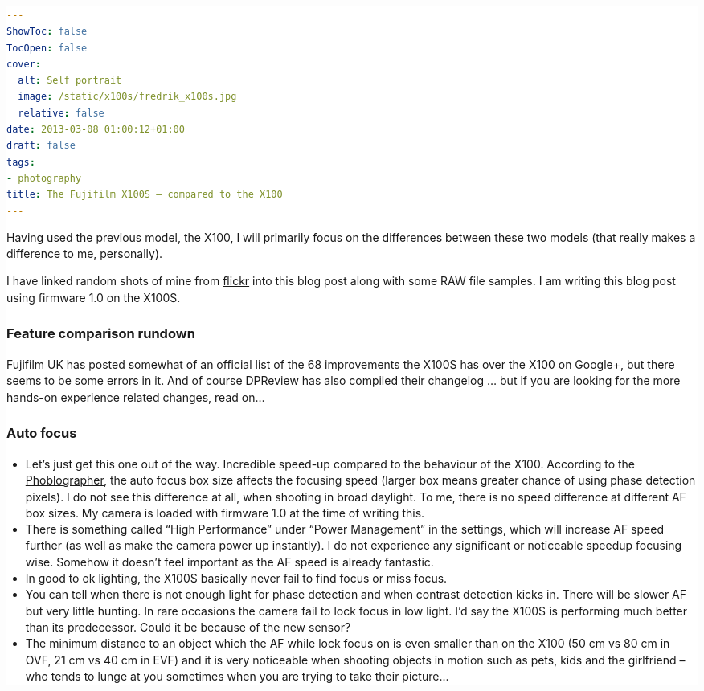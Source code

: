 ```yaml
---
ShowToc: false
TocOpen: false
cover:
  alt: Self portrait
  image: /static/x100s/fredrik_x100s.jpg
  relative: false
date: 2013-03-08 01:00:12+01:00
draft: false
tags:
- photography
title: The Fujifilm X100S – compared to the X100
---
```


Having used the previous model, the X100, I will primarily focus on the
differences between these two models (that really makes a difference to me,
personally).



I have linked random shots of mine from
[flickr](https://www.flickr.com/photos/fredrik/) into this blog post along with
some RAW file samples. I am writing this blog post using firmware 1.0 on the
X100S.


### Feature comparison rundown

Fujifilm UK has posted somewhat of an official
[list of the 68 improvements](https://plus.google.com/+fujifilmcameras/posts/a25FkWuXhhV)
the X100S has over the X100 on Google+, but there seems to be some errors in it.
And of course DPReview has also compiled their changelog … but if you are
looking for the more hands-on experience related changes, read on…

### Auto focus

* Let’s just get this one out of the way. Incredible speed-up compared to the behaviour of the X100. According to the [Phoblographer](http://www.thephoblographer.com/2013/03/25/using-the-fujifilm-x100s-for-street-photography/), the auto focus box size affects the focusing speed (larger box means greater chance of using phase detection pixels). I do not see this difference at all, when shooting in broad daylight. To me, there is no speed difference at different AF box sizes. My camera is loaded with firmware 1.0 at the time of writing this.
* There is something called “High Performance” under “Power Management” in the settings, which will increase AF speed further (as well as make the camera power up instantly). I do not experience any significant or noticeable speedup focusing wise. Somehow it doesn’t feel important as the AF speed is already fantastic.
* In good to ok lighting, the X100S basically never fail to find focus or miss focus.
* You can tell when there is not enough light for phase detection and when contrast detection kicks in. There will be slower AF but very little hunting. In rare occasions the camera fail to lock focus in low light. I’d say the X100S is performing much better than its predecessor. Could it be because of the new sensor?
* The minimum distance to an object which the AF while lock focus on is even smaller than on the X100 (50 cm vs 80 cm in OVF, 21 cm vs 40 cm in EVF) and it is very noticeable when shooting objects in motion such as pets, kids and the girlfriend – who tends to lunge at you sometimes when you are trying to take their picture...
